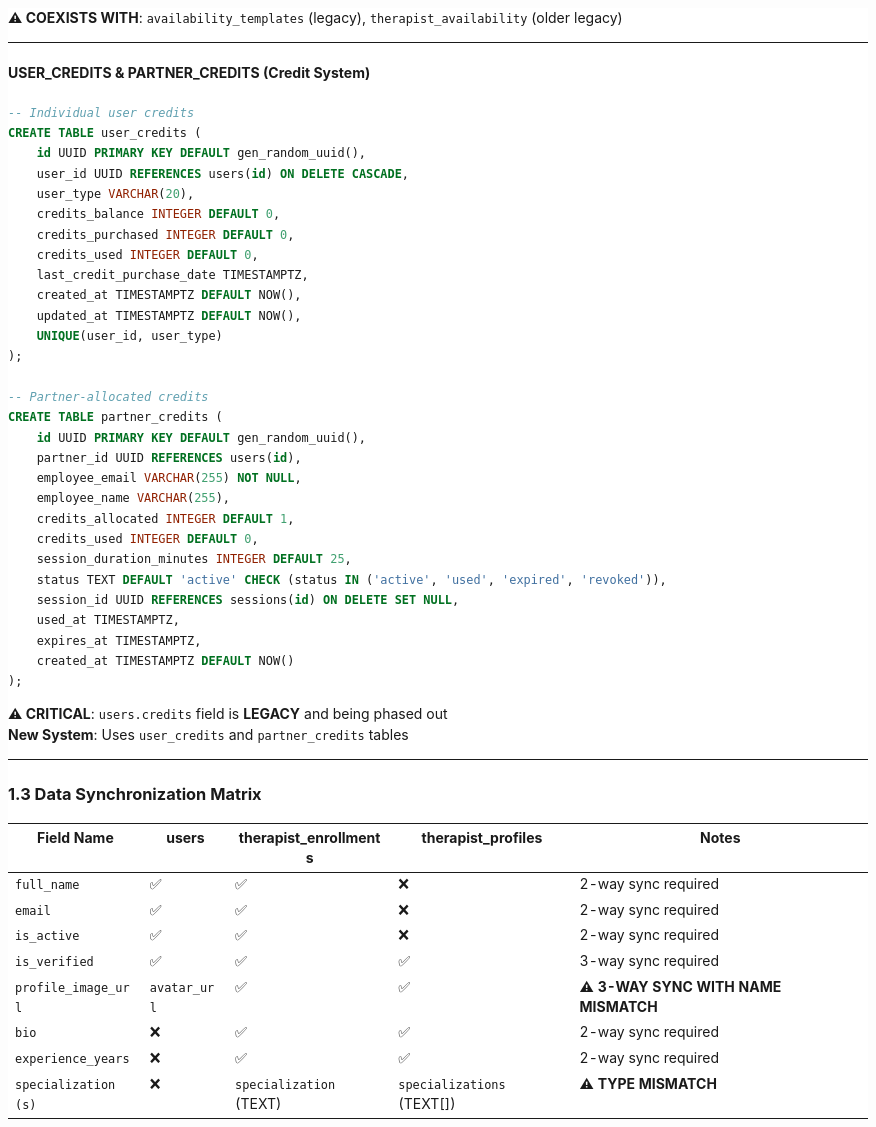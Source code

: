 **⚠️ COEXISTS WITH**: `availability_templates` (legacy), `therapist_availability` (older legacy)

---

#### **USER_CREDITS & PARTNER_CREDITS** (Credit System)
```sql
-- Individual user credits
CREATE TABLE user_credits (
    id UUID PRIMARY KEY DEFAULT gen_random_uuid(),
    user_id UUID REFERENCES users(id) ON DELETE CASCADE,
    user_type VARCHAR(20),
    credits_balance INTEGER DEFAULT 0,
    credits_purchased INTEGER DEFAULT 0,
    credits_used INTEGER DEFAULT 0,
    last_credit_purchase_date TIMESTAMPTZ,
    created_at TIMESTAMPTZ DEFAULT NOW(),
    updated_at TIMESTAMPTZ DEFAULT NOW(),
    UNIQUE(user_id, user_type)
);

-- Partner-allocated credits
CREATE TABLE partner_credits (
    id UUID PRIMARY KEY DEFAULT gen_random_uuid(),
    partner_id UUID REFERENCES users(id),
    employee_email VARCHAR(255) NOT NULL,
    employee_name VARCHAR(255),
    credits_allocated INTEGER DEFAULT 1,
    credits_used INTEGER DEFAULT 0,
    session_duration_minutes INTEGER DEFAULT 25,
    status TEXT DEFAULT 'active' CHECK (status IN ('active', 'used', 'expired', 'revoked')),
    session_id UUID REFERENCES sessions(id) ON DELETE SET NULL,
    used_at TIMESTAMPTZ,
    expires_at TIMESTAMPTZ,
    created_at TIMESTAMPTZ DEFAULT NOW()
);
```

**⚠️ CRITICAL**: `users.credits` field is **LEGACY** and being phased out  
**New System**: Uses `user_credits` and `partner_credits` tables

---

### 1.3 Data Synchronization Matrix

| Field Name | users | therapist_enrollments | therapist_profiles | Notes |
|------------|-------|----------------------|-------------------|-------|
| `full_name` | ✅ | ✅ | ❌ | 2-way sync required |
| `email` | ✅ | ✅ | ❌ | 2-way sync required |
| `is_active` | ✅ | ✅ | ❌ | 2-way sync required |
| `is_verified` | ✅ | ✅ | ✅ | 3-way sync required |
| `profile_image_url` | `avatar_url` | ✅ | ✅ | **⚠️ 3-WAY SYNC WITH NAME MISMATCH** |
| `bio` | ❌ | ✅ | ✅ | 2-way sync required |
| `experience_years` | ❌ | ✅ | ✅ | 2-way sync required |
| `specialization(s)` | ❌ | `specialization` (TEXT) | `specializations` (TEXT[]) | **⚠️ TYPE MISMATCH** |
